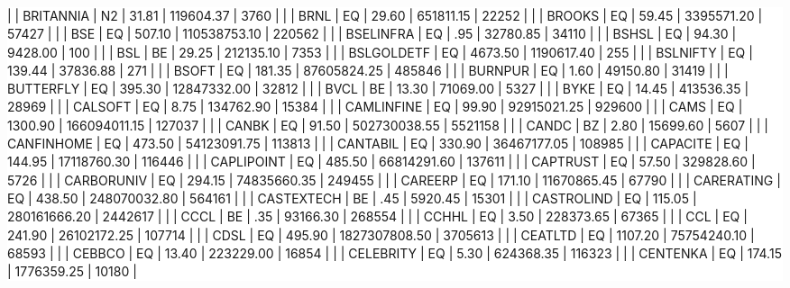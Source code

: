|  | BRITANNIA | N2 | 31.81 | 119604.37 | 3760 |
|  | BRNL | EQ | 29.60 | 651811.15 | 22252 |
|  | BROOKS | EQ | 59.45 | 3395571.20 | 57427 |
|  | BSE | EQ | 507.10 | 110538753.10 | 220562 |
|  | BSELINFRA | EQ | .95 | 32780.85 | 34110 |
|  | BSHSL | EQ | 94.30 | 9428.00 | 100 |
|  | BSL | BE | 29.25 | 212135.10 | 7353 |
|  | BSLGOLDETF | EQ | 4673.50 | 1190617.40 | 255 |
|  | BSLNIFTY | EQ | 139.44 | 37836.88 | 271 |
|  | BSOFT | EQ | 181.35 | 87605824.25 | 485846 |
|  | BURNPUR | EQ | 1.60 | 49150.80 | 31419 |
|  | BUTTERFLY | EQ | 395.30 | 12847332.00 | 32812 |
|  | BVCL | BE | 13.30 | 71069.00 | 5327 |
|  | BYKE | EQ | 14.45 | 413536.35 | 28969 |
|  | CALSOFT | EQ | 8.75 | 134762.90 | 15384 |
|  | CAMLINFINE | EQ | 99.90 | 92915021.25 | 929600 |
|  | CAMS | EQ | 1300.90 | 166094011.15 | 127037 |
|  | CANBK | EQ | 91.50 | 502730038.55 | 5521158 |
|  | CANDC | BZ | 2.80 | 15699.60 | 5607 |
|  | CANFINHOME | EQ | 473.50 | 54123091.75 | 113813 |
|  | CANTABIL | EQ | 330.90 | 36467177.05 | 108985 |
|  | CAPACITE | EQ | 144.95 | 17118760.30 | 116446 |
|  | CAPLIPOINT | EQ | 485.50 | 66814291.60 | 137611 |
|  | CAPTRUST | EQ | 57.50 | 329828.60 | 5726 |
|  | CARBORUNIV | EQ | 294.15 | 74835660.35 | 249455 |
|  | CAREERP | EQ | 171.10 | 11670865.45 | 67790 |
|  | CARERATING | EQ | 438.50 | 248070032.80 | 564161 |
|  | CASTEXTECH | BE | .45 | 5920.45 | 15301 |
|  | CASTROLIND | EQ | 115.05 | 280161666.20 | 2442617 |
|  | CCCL | BE | .35 | 93166.30 | 268554 |
|  | CCHHL | EQ | 3.50 | 228373.65 | 67365 |
|  | CCL | EQ | 241.90 | 26102172.25 | 107714 |
|  | CDSL | EQ | 495.90 | 1827307808.50 | 3705613 |
|  | CEATLTD | EQ | 1107.20 | 75754240.10 | 68593 |
|  | CEBBCO | EQ | 13.40 | 223229.00 | 16854 |
|  | CELEBRITY | EQ | 5.30 | 624368.35 | 116323 |
|  | CENTENKA | EQ | 174.15 | 1776359.25 | 10180 |